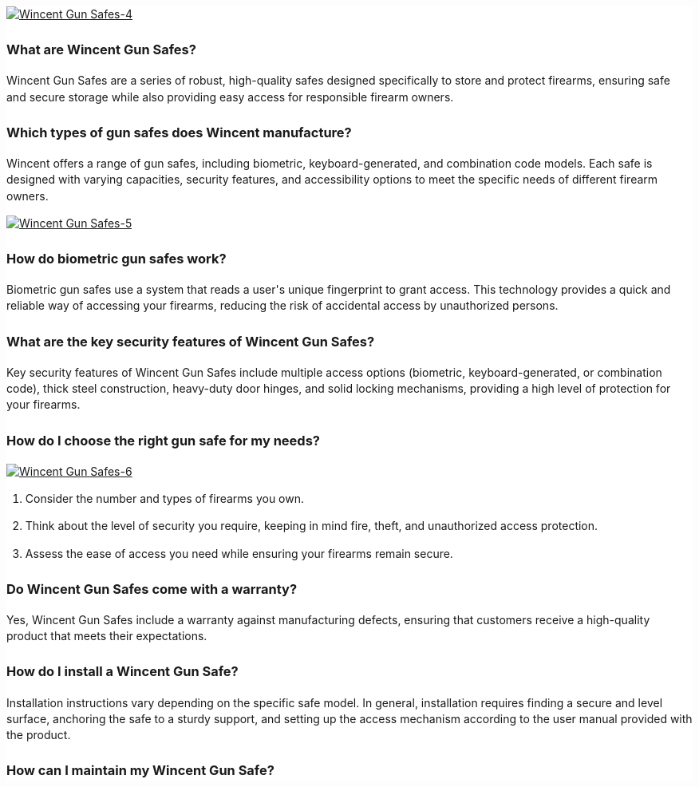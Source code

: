 <div><a href="https://serp.ly/@universityofguns/amazon/wincent-gun-safes?utm_source=universityofguns&utm_medium=website&utm_campaign=universityofguns.com&utm_content=wincent-gun-safes&utm_term=wincent-gun-safes-4"><img src="https://imagedelivery.net/vy2bglCGN6hEeWOnSe2c7A/Wincent+Gun+Safes-4/public" alt="Wincent Gun Safes-4"></a></div>

### What are Wincent Gun Safes?

Wincent Gun Safes are a series of robust, high-quality safes designed specifically to store and protect firearms, ensuring safe and secure storage while also providing easy access for responsible firearm owners.

### Which types of gun safes does Wincent manufacture?

Wincent offers a range of gun safes, including biometric, keyboard-generated, and combination code models. Each safe is designed with varying capacities, security features, and accessibility options to meet the specific needs of different firearm owners.

<div><a href="https://serp.ly/@universityofguns/amazon/wincent-gun-safes?utm_source=universityofguns&utm_medium=website&utm_campaign=universityofguns.com&utm_content=wincent-gun-safes&utm_term=wincent-gun-safes-5"><img src="https://imagedelivery.net/vy2bglCGN6hEeWOnSe2c7A/Wincent+Gun+Safes-5/public" alt="Wincent Gun Safes-5"></a></div>

### How do biometric gun safes work?

Biometric gun safes use a system that reads a user's unique fingerprint to grant access. This technology provides a quick and reliable way of accessing your firearms, reducing the risk of accidental access by unauthorized persons.

### What are the key security features of Wincent Gun Safes?

Key security features of Wincent Gun Safes include multiple access options (biometric, keyboard-generated, or combination code), thick steel construction, heavy-duty door hinges, and solid locking mechanisms, providing a high level of protection for your firearms.

### How do I choose the right gun safe for my needs?

<div><a href="https://serp.ly/@universityofguns/amazon/wincent-gun-safes?utm_source=universityofguns&utm_medium=website&utm_campaign=universityofguns.com&utm_content=wincent-gun-safes&utm_term=wincent-gun-safes-6"><img src="https://imagedelivery.net/vy2bglCGN6hEeWOnSe2c7A/Wincent+Gun+Safes-6/public" alt="Wincent Gun Safes-6"></a></div>

1. Consider the number and types of firearms you own.

2. Think about the level of security you require, keeping in mind fire, theft, and unauthorized access protection.

3. Assess the ease of access you need while ensuring your firearms remain secure.

### Do Wincent Gun Safes come with a warranty?

Yes, Wincent Gun Safes include a warranty against manufacturing defects, ensuring that customers receive a high-quality product that meets their expectations.

### How do I install a Wincent Gun Safe?

Installation instructions vary depending on the specific safe model. In general, installation requires finding a secure and level surface, anchoring the safe to a sturdy support, and setting up the access mechanism according to the user manual provided with the product.

### How can I maintain my Wincent Gun Safe?
